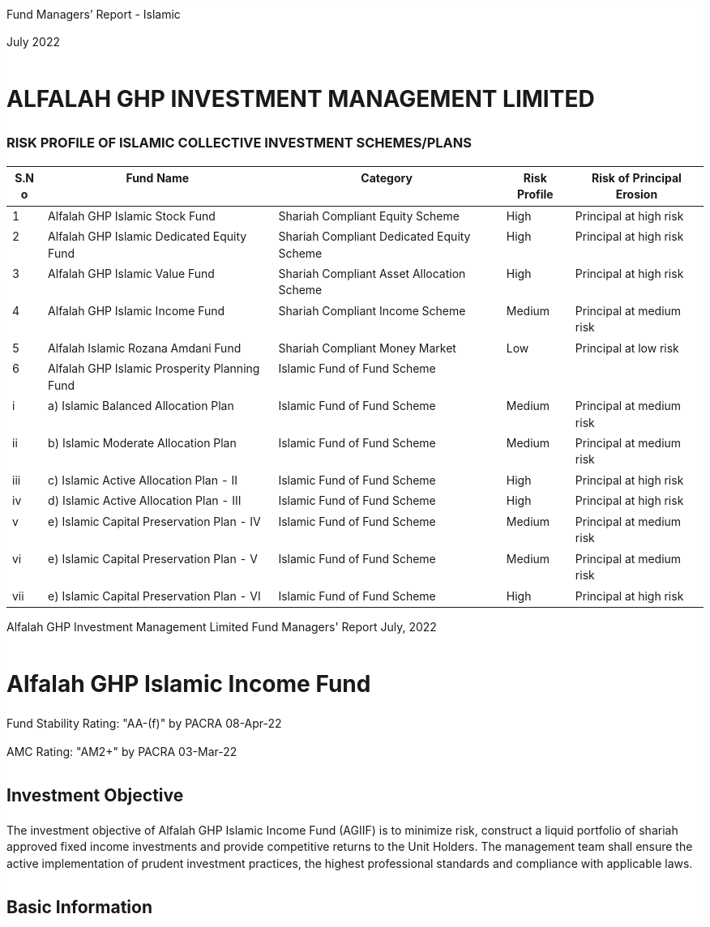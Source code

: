 Fund Managers’ Report - Islamic

July 2022

# ALFALAH GHP INVESTMENT MANAGEMENT LIMITED

### RISK PROFILE OF ISLAMIC COLLECTIVE INVESTMENT SCHEMES/PLANS

| S.No | Fund Name                                    | Category                                  | Risk Profile | Risk of Principal Erosion |
| ---- | -------------------------------------------- | ----------------------------------------- | ------------ | ------------------------- |
| 1    | Alfalah GHP Islamic Stock Fund               | Shariah Compliant Equity Scheme           | High         | Principal at high risk    |
| 2    | Alfalah GHP Islamic Dedicated Equity Fund    | Shariah Compliant Dedicated Equity Scheme | High         | Principal at high risk    |
| 3    | Alfalah GHP Islamic Value Fund               | Shariah Compliant Asset Allocation Scheme | High         | Principal at high risk    |
| 4    | Alfalah GHP Islamic Income Fund              | Shariah Compliant Income Scheme           | Medium       | Principal at medium risk  |
| 5    | Alfalah Islamic Rozana Amdani Fund           | Shariah Compliant Money Market            | Low          | Principal at low risk     |
| 6    | Alfalah GHP Islamic Prosperity Planning Fund | Islamic Fund of Fund Scheme               |              |                           |
| i    | a) Islamic Balanced Allocation Plan          | Islamic Fund of Fund Scheme               | Medium       | Principal at medium risk  |
| ii   | b) Islamic Moderate Allocation Plan          | Islamic Fund of Fund Scheme               | Medium       | Principal at medium risk  |
| iii  | c) Islamic Active Allocation Plan - II       | Islamic Fund of Fund Scheme               | High         | Principal at high risk    |
| iv   | d) Islamic Active Allocation Plan - III      | Islamic Fund of Fund Scheme               | High         | Principal at high risk    |
| v    | e) Islamic Capital Preservation Plan - IV    | Islamic Fund of Fund Scheme               | Medium       | Principal at medium risk  |
| vi   | e) Islamic Capital Preservation Plan - V     | Islamic Fund of Fund Scheme               | Medium       | Principal at medium risk  |
| vii  | e) Islamic Capital Preservation Plan - VI    | Islamic Fund of Fund Scheme               | High         | Principal at high risk    |

Alfalah GHP Investment Management Limited Fund Managers' Report July, 2022

# Alfalah GHP Islamic Income Fund

Fund Stability Rating: "AA-(f)" by PACRA 08-Apr-22

AMC Rating: "AM2+" by PACRA 03-Mar-22

## Investment Objective

The investment objective of Alfalah GHP Islamic Income Fund (AGIIF) is to minimize risk, construct a liquid portfolio of shariah approved fixed income investments and provide competitive returns to the Unit Holders. The management team shall ensure the active implementation of prudent investment practices, the highest professional standards and compliance with applicable laws.

## Basic Information

